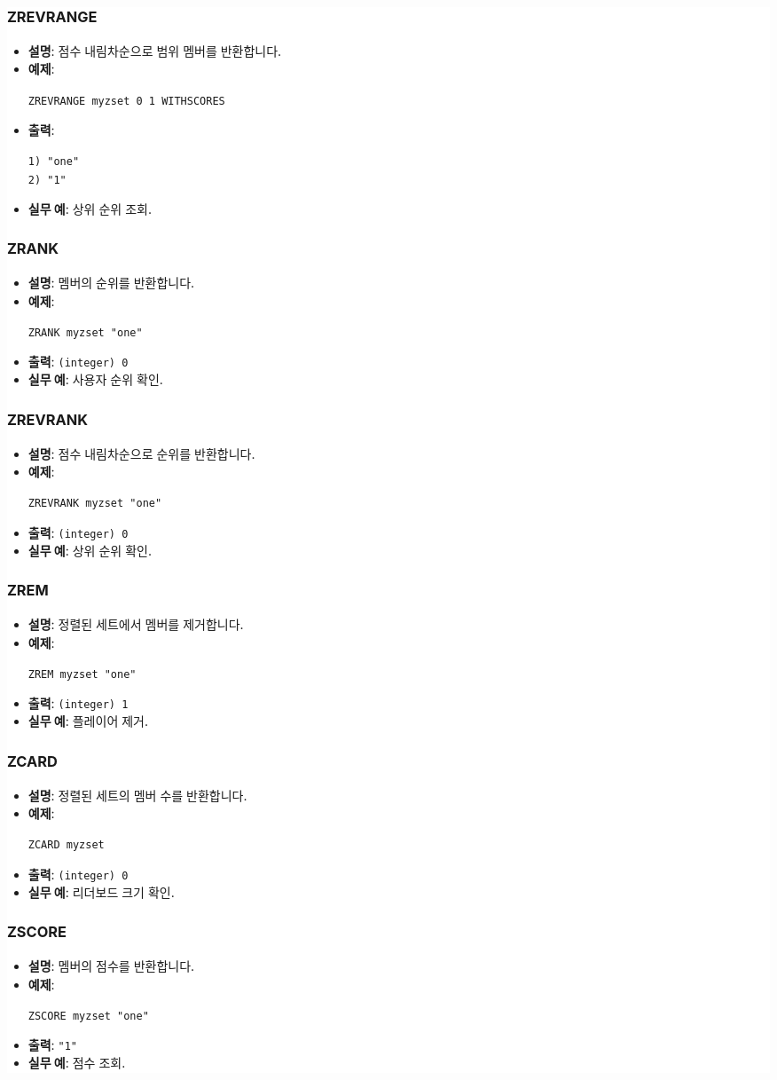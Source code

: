 ### ZREVRANGE
- **설명**: 점수 내림차순으로 범위 멤버를 반환합니다.
- **예제**:
  ```redis
  ZREVRANGE myzset 0 1 WITHSCORES
  ```
- **출력**:
  ```
  1) "one"
  2) "1"
  ```
- **실무 예**: 상위 순위 조회.

### ZRANK
- **설명**: 멤버의 순위를 반환합니다.
- **예제**:
  ```redis
  ZRANK myzset "one"
  ```
- **출력**: `(integer) 0`
- **실무 예**: 사용자 순위 확인.

### ZREVRANK
- **설명**: 점수 내림차순으로 순위를 반환합니다.
- **예제**:
  ```redis
  ZREVRANK myzset "one"
  ```
- **출력**: `(integer) 0`
- **실무 예**: 상위 순위 확인.

### ZREM
- **설명**: 정렬된 세트에서 멤버를 제거합니다.
- **예제**:
  ```redis
  ZREM myzset "one"
  ```
- **출력**: `(integer) 1`
- **실무 예**: 플레이어 제거.

### ZCARD
- **설명**: 정렬된 세트의 멤버 수를 반환합니다.
- **예제**:
  ```redis
  ZCARD myzset
  ```
- **출력**: `(integer) 0`
- **실무 예**: 리더보드 크기 확인.

### ZSCORE
- **설명**: 멤버의 점수를 반환합니다.
- **예제**:
  ```redis
  ZSCORE myzset "one"
  ```
- **출력**: `"1"`
- **실무 예**: 점수 조회.
